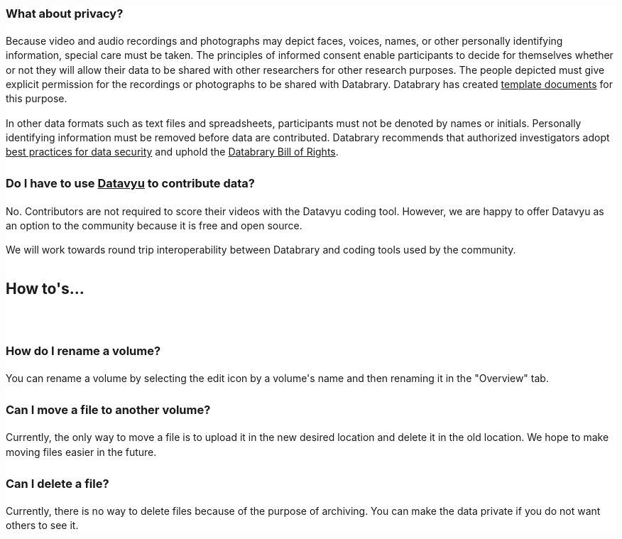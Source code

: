 <section class="question">
	<h3>What about privacy?</h3>
	<div>
		<p>Because video and audio recordings and photographs may depict faces, voices, names, or other personally identifying information, special care must be taken. The principles of informed consent enable participants to decide for themselves whether or not they will allow their data to be shared with other researchers for other research purposes. The people depicted must give explicit permission for the recordings or photographs to be shared with Databrary. Databrary has created <a href='/access/policies/release-template.html'>template documents</a> for this purpose.</p>
		<p>In other data formats such as text files and spreadsheets, participants must not be denoted by names or initials. Personally identifying information must be removed before data are contributed. Databrary recommends that authorized investigators adopt <a href='/access/policies/best-practices.html'>best practices for data security</a> and uphold the <a href='/access/policies/bill-of-rights.html'>Databrary Bill of Rights</a>.</p>
	</div>
</section>

<section class="question">
	<h3>Do I have to use <a href="http://datavyu.org">Datavyu</a> to contribute data?</h3>
	<div>
		<p>No. Contributors are not required to score their videos with the Datavyu coding tool. However, we are happy to offer Datavyu as an option to the community because it is free and open source.</p>
		<p>We will work towards round trip interoperability between Databrary and coding tools used by the community.</p>
	</div>
</section>

<h2>How to's...</h2>
<br>

<section class="question">
	<h3>How do I rename a volume?</h3>
	<div>
		<p>You can rename a volume by selecting the edit icon by a volume's name and then renaming it in the "Overview" tab.</p>
	<div>
</section>

<section class="question">
	<h3>Can I move a file to another volume?</h3>
	<div>
		<p>Currently, the only way to move a file is to upload it in the new desired location and delete it in the old location. We hope to make moving files easier in the future.</p>
	</div>
</section>

<section class="question">
	<h3>Can I delete a file?</h3>
	<div>
		<p>Currently, there is no way to delete files because of the purpose of archiving. You can make the data private if you do not want others to see it.</p>
	</div>
</section>
